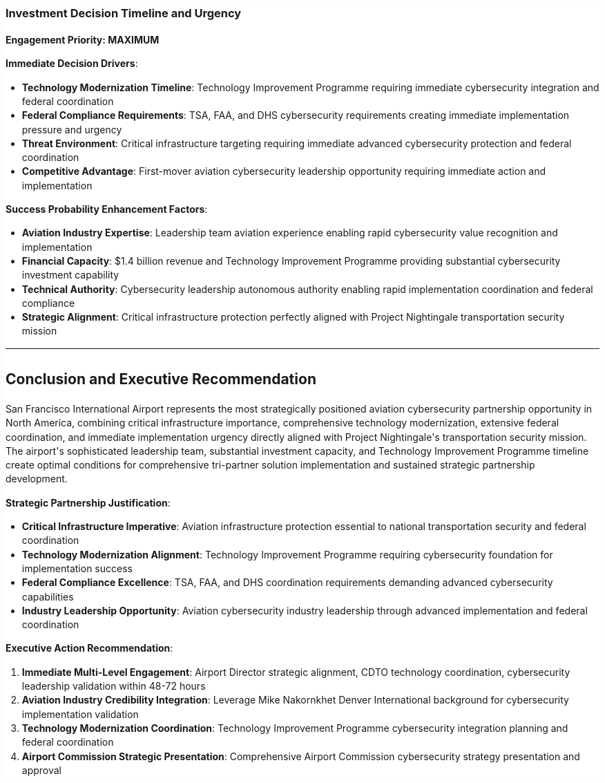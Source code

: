 ### Investment Decision Timeline and Urgency
**Engagement Priority: MAXIMUM**

**Immediate Decision Drivers**:
- **Technology Modernization Timeline**: Technology Improvement Programme requiring immediate cybersecurity integration and federal coordination
- **Federal Compliance Requirements**: TSA, FAA, and DHS cybersecurity requirements creating immediate implementation pressure and urgency
- **Threat Environment**: Critical infrastructure targeting requiring immediate advanced cybersecurity protection and federal coordination
- **Competitive Advantage**: First-mover aviation cybersecurity leadership opportunity requiring immediate action and implementation

**Success Probability Enhancement Factors**:
- **Aviation Industry Expertise**: Leadership team aviation experience enabling rapid cybersecurity value recognition and implementation
- **Financial Capacity**: $1.4 billion revenue and Technology Improvement Programme providing substantial cybersecurity investment capability
- **Technical Authority**: Cybersecurity leadership autonomous authority enabling rapid implementation coordination and federal compliance
- **Strategic Alignment**: Critical infrastructure protection perfectly aligned with Project Nightingale transportation security mission

---

## Conclusion and Executive Recommendation

San Francisco International Airport represents the most strategically positioned aviation cybersecurity partnership opportunity in North America, combining critical infrastructure importance, comprehensive technology modernization, extensive federal coordination, and immediate implementation urgency directly aligned with Project Nightingale's transportation security mission. The airport's sophisticated leadership team, substantial investment capacity, and Technology Improvement Programme timeline create optimal conditions for comprehensive tri-partner solution implementation and sustained strategic partnership development.

**Strategic Partnership Justification**:
- **Critical Infrastructure Imperative**: Aviation infrastructure protection essential to national transportation security and federal coordination
- **Technology Modernization Alignment**: Technology Improvement Programme requiring cybersecurity foundation for implementation success
- **Federal Compliance Excellence**: TSA, FAA, and DHS coordination requirements demanding advanced cybersecurity capabilities
- **Industry Leadership Opportunity**: Aviation cybersecurity industry leadership through advanced implementation and federal coordination

**Executive Action Recommendation**:
1. **Immediate Multi-Level Engagement**: Airport Director strategic alignment, CDTO technology coordination, cybersecurity leadership validation within 48-72 hours
2. **Aviation Industry Credibility Integration**: Leverage Mike Nakornkhet Denver International background for cybersecurity implementation validation
3. **Technology Modernization Coordination**: Technology Improvement Programme cybersecurity integration planning and federal coordination
4. **Airport Commission Strategic Presentation**: Comprehensive Airport Commission cybersecurity strategy presentation and approval
